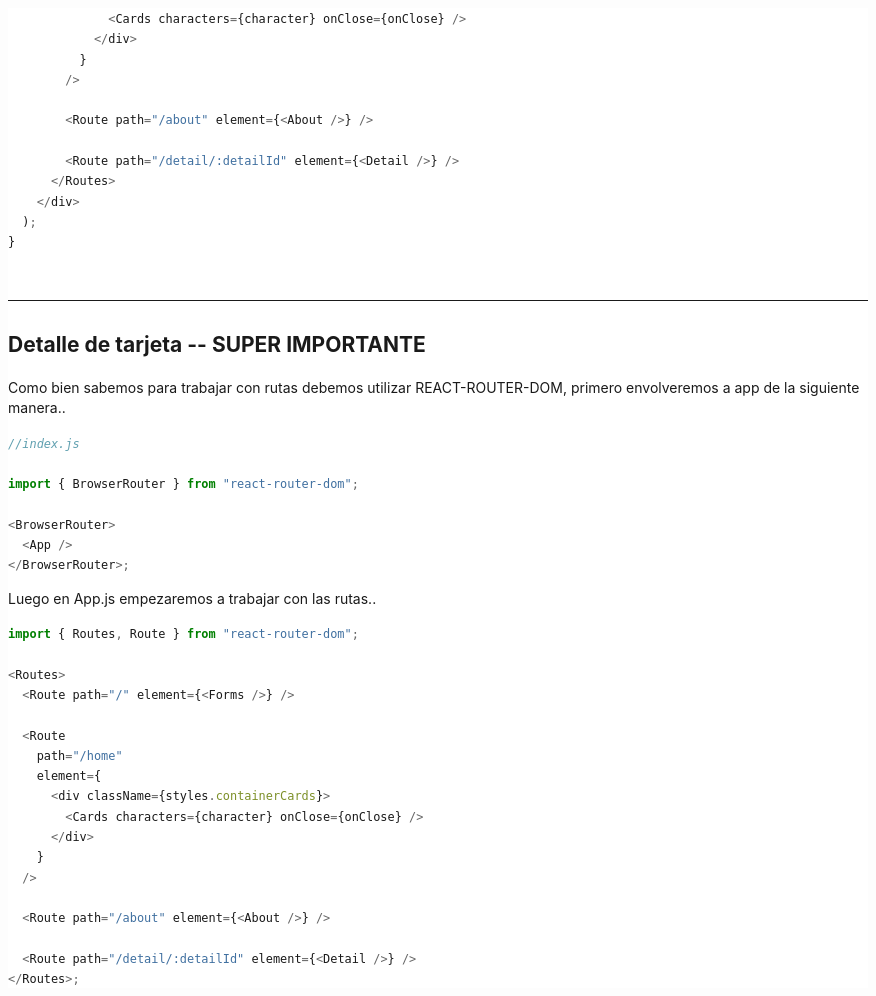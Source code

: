 ```js
              <Cards characters={character} onClose={onClose} />
            </div>
          }
        />

        <Route path="/about" element={<About />} />

        <Route path="/detail/:detailId" element={<Detail />} />
      </Routes>
    </div>
  );
}
```

<br />

---

## **Detalle de tarjeta -- SUPER IMPORTANTE**

Como bien sabemos para trabajar con rutas debemos utilizar REACT-ROUTER-DOM, primero envolveremos a app de la siguiente manera..

```js
//index.js

import { BrowserRouter } from "react-router-dom";

<BrowserRouter>
  <App />
</BrowserRouter>;
```

Luego en App.js empezaremos a trabajar con las rutas..

```js
import { Routes, Route } from "react-router-dom";

<Routes>
  <Route path="/" element={<Forms />} />

  <Route
    path="/home"
    element={
      <div className={styles.containerCards}>
        <Cards characters={character} onClose={onClose} />
      </div>
    }
  />

  <Route path="/about" element={<About />} />

  <Route path="/detail/:detailId" element={<Detail />} />
</Routes>;
```
